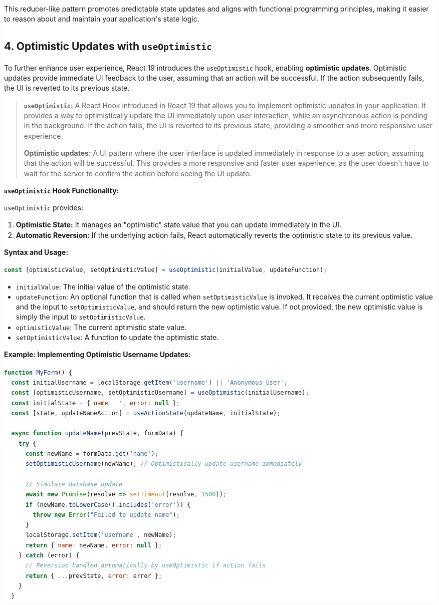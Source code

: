 This reducer-like pattern promotes predictable state updates and aligns with functional programming principles, making it easier to reason about and maintain your application's state logic.

## 4. Optimistic Updates with `useOptimistic`

To further enhance user experience, React 19 introduces the `useOptimistic` hook, enabling **optimistic updates**. Optimistic updates provide immediate UI feedback to the user, assuming that an action will be successful. If the action subsequently fails, the UI is reverted to its previous state.

> **`useOptimistic`:** A React Hook introduced in React 19 that allows you to implement optimistic updates in your application. It provides a way to optimistically update the UI immediately upon user interaction, while an asynchronous action is pending in the background. If the action fails, the UI is reverted to its previous state, providing a smoother and more responsive user experience.
>
> **Optimistic updates:** A UI pattern where the user interface is updated immediately in response to a user action, assuming that the action will be successful. This provides a more responsive and faster user experience, as the user doesn't have to wait for the server to confirm the action before seeing the UI update.

**`useOptimistic` Hook Functionality:**

`useOptimistic` provides:

1.  **Optimistic State:** It manages an "optimistic" state value that you can update immediately in the UI.
2.  **Automatic Reversion:** If the underlying action fails, React automatically reverts the optimistic state to its previous value.

**Syntax and Usage:**

```javascript
const [optimisticValue, setOptimisticValue] = useOptimistic(initialValue, updateFunction);
```

*   `initialValue`: The initial value of the optimistic state.
*   `updateFunction`: An optional function that is called when `setOptimisticValue` is invoked. It receives the current optimistic value and the input to `setOptimisticValue`, and should return the new optimistic value. If not provided, the new optimistic value is simply the input to `setOptimisticValue`.
*   `optimisticValue`: The current optimistic state value.
*   `setOptimisticValue`: A function to update the optimistic state.

**Example: Implementing Optimistic Username Updates:**

```javascript
function MyForm() {
  const initialUsername = localStorage.getItem('username') || 'Anonymous User';
  const [optimisticUsername, setOptimisticUsername] = useOptimistic(initialUsername);
  const initialState = { name: '', error: null };
  const [state, updateNameAction] = useActionState(updateName, initialState);

  async function updateName(prevState, formData) {
    try {
      const newName = formData.get('name');
      setOptimisticUsername(newName); // Optimistically update username immediately

      // Simulate database update
      await new Promise(resolve => setTimeout(resolve, 1500));
      if (newName.toLowerCase().includes('error')) {
        throw new Error("Failed to update name");
      }
      localStorage.setItem('username', newName);
      return { name: newName, error: null };
    } catch (error) {
      // Reversion handled automatically by useOptimistic if action fails
      return { ...prevState, error: error };
    }
  }
```